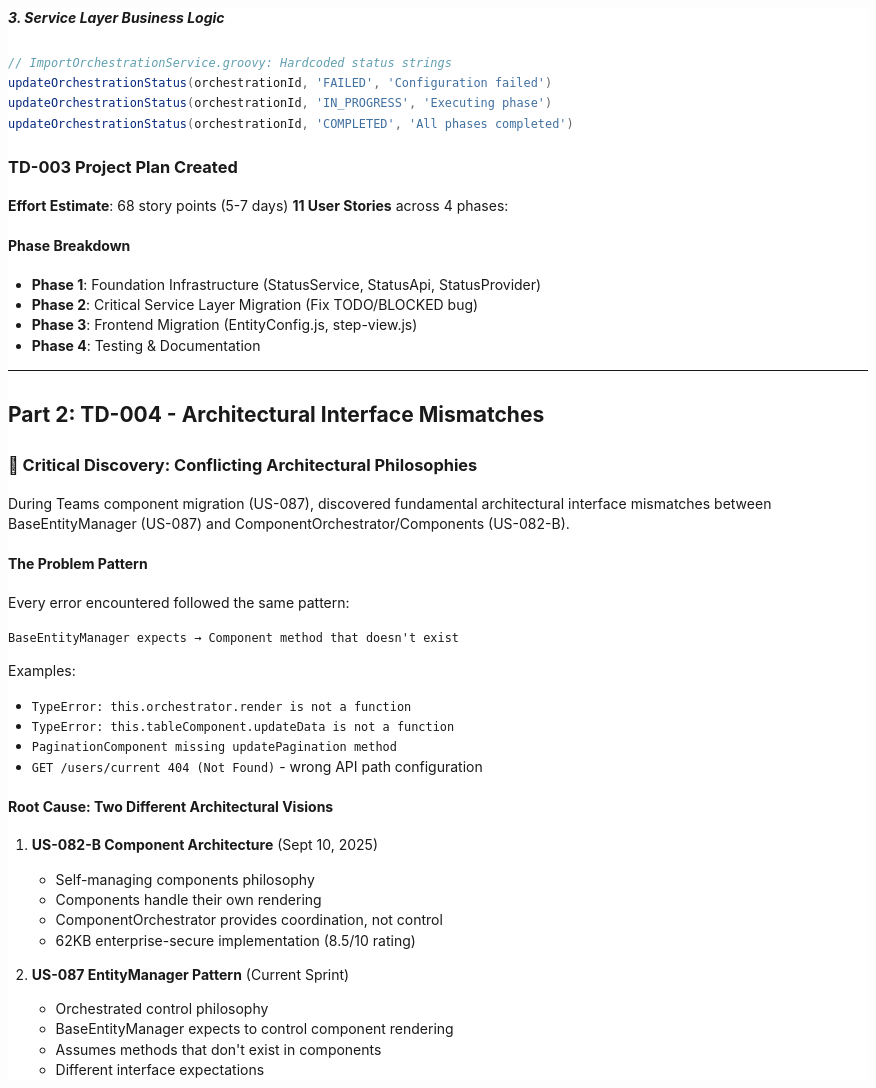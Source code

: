 ##### 3. Service Layer Business Logic

```groovy
// ImportOrchestrationService.groovy: Hardcoded status strings
updateOrchestrationStatus(orchestrationId, 'FAILED', 'Configuration failed')
updateOrchestrationStatus(orchestrationId, 'IN_PROGRESS', 'Executing phase')
updateOrchestrationStatus(orchestrationId, 'COMPLETED', 'All phases completed')
```

### TD-003 Project Plan Created

**Effort Estimate**: 68 story points (5-7 days)
**11 User Stories** across 4 phases:

#### Phase Breakdown

- **Phase 1**: Foundation Infrastructure (StatusService, StatusApi, StatusProvider)
- **Phase 2**: Critical Service Layer Migration (Fix TODO/BLOCKED bug)
- **Phase 3**: Frontend Migration (EntityConfig.js, step-view.js)
- **Phase 4**: Testing & Documentation

---

## Part 2: TD-004 - Architectural Interface Mismatches

### 🔴 Critical Discovery: Conflicting Architectural Philosophies

During Teams component migration (US-087), discovered fundamental architectural interface mismatches between BaseEntityManager (US-087) and ComponentOrchestrator/Components (US-082-B).

#### The Problem Pattern

Every error encountered followed the same pattern:

```
BaseEntityManager expects → Component method that doesn't exist
```

Examples:

- `TypeError: this.orchestrator.render is not a function`
- `TypeError: this.tableComponent.updateData is not a function`
- `PaginationComponent missing updatePagination method`
- `GET /users/current 404 (Not Found)` - wrong API path configuration

#### Root Cause: Two Different Architectural Visions

1. **US-082-B Component Architecture** (Sept 10, 2025)
   - Self-managing components philosophy
   - Components handle their own rendering
   - ComponentOrchestrator provides coordination, not control
   - 62KB enterprise-secure implementation (8.5/10 rating)

2. **US-087 EntityManager Pattern** (Current Sprint)
   - Orchestrated control philosophy
   - BaseEntityManager expects to control component rendering
   - Assumes methods that don't exist in components
   - Different interface expectations
